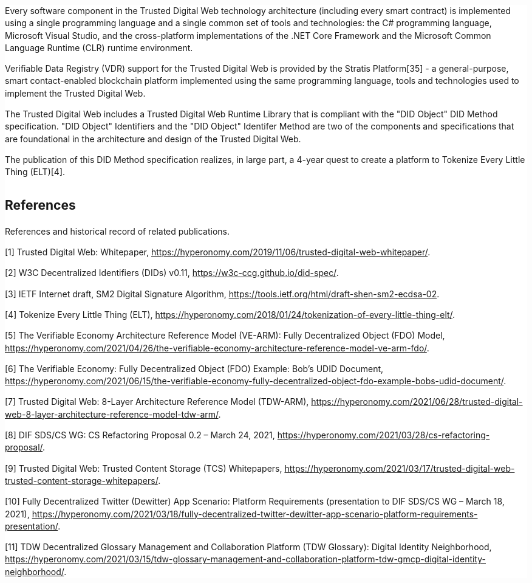 Every software component in the Trusted Digital Web technology architecture (including every smart contract) is implemented using 
a single programming language and a single common set of tools and technologies:
the C# programming language, Microsoft Visual Studio, and
the cross-platform implementations of the .NET Core Framework and the Microsoft Common Language Runtime (CLR) runtime environment.

Verifiable Data Registry (VDR) support for the Trusted Digital Web is provided by the Stratis Platform[35] - a general-purpose, smart contact-enabled blockchain platform implemented 
using the same programming language, tools and technologies used to implement the Trusted Digital Web.

The Trusted Digital Web includes a Trusted Digital Web Runtime Library that is compliant with the "DID Object" DID Method specification. "DID Object" Identifiers and the "DID Object" Identifer Method are two of the components and specifications that are foundational in the architecture and design of the Trusted Digital Web.

The publication of this DID Method specification realizes, in large part, a 4-year quest to create a platform to Tokenize Every Little Thing (ELT)[4].

## References

References and historical record of related publications.

[1] Trusted Digital Web: Whitepaper, https://hyperonomy.com/2019/11/06/trusted-digital-web-whitepaper/.

[2] W3C Decentralized Identifiers (DIDs) v0.11, https://w3c-ccg.github.io/did-spec/.

[3] IETF Internet draft, SM2 Digital Signature Algorithm, https://tools.ietf.org/html/draft-shen-sm2-ecdsa-02.

[4] Tokenize Every Little Thing (ELT), https://hyperonomy.com/2018/01/24/tokenization-of-every-little-thing-elt/.

[5] The Verifiable Economy Architecture Reference Model (VE-ARM): Fully Decentralized Object (FDO) Model, https://hyperonomy.com/2021/04/26/the-verifiable-economy-architecture-reference-model-ve-arm-fdo/.

[6] The Verifiable Economy: Fully Decentralized Object (FDO) Example: Bob’s UDID Document, https://hyperonomy.com/2021/06/15/the-verifiable-economy-fully-decentralized-object-fdo-example-bobs-udid-document/.

[7] Trusted Digital Web: 8-Layer Architecture Reference Model (TDW-ARM), https://hyperonomy.com/2021/06/28/trusted-digital-web-8-layer-architecture-reference-model-tdw-arm/.

[8] DIF SDS/CS WG: CS Refactoring Proposal 0.2 – March 24, 2021, https://hyperonomy.com/2021/03/28/cs-refactoring-proposal/.

[9] Trusted Digital Web: Trusted Content Storage (TCS) Whitepapers, https://hyperonomy.com/2021/03/17/trusted-digital-web-trusted-content-storage-whitepapers/.

[10] Fully Decentralized Twitter (Dewitter) App Scenario: Platform Requirements (presentation to DIF SDS/CS WG – March 18, 2021), https://hyperonomy.com/2021/03/18/fully-decentralized-twitter-dewitter-app-scenario-platform-requirements-presentation/.

[11] TDW Decentralized Glossary Management and Collaboration Platform (TDW Glossary): Digital Identity Neighborhood, https://hyperonomy.com/2021/03/15/tdw-glossary-management-and-collaboration-platform-tdw-gmcp-digital-identity-neighborhood/.
